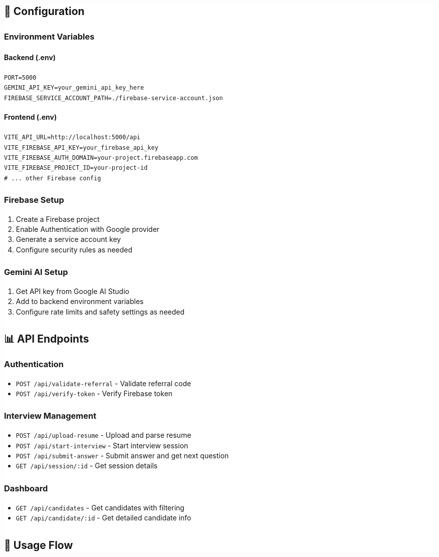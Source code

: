 ## 🔧 Configuration

### Environment Variables

#### Backend (.env)
```env
PORT=5000
GEMINI_API_KEY=your_gemini_api_key_here
FIREBASE_SERVICE_ACCOUNT_PATH=./firebase-service-account.json
```

#### Frontend (.env)
```env
VITE_API_URL=http://localhost:5000/api
VITE_FIREBASE_API_KEY=your_firebase_api_key
VITE_FIREBASE_AUTH_DOMAIN=your-project.firebaseapp.com
VITE_FIREBASE_PROJECT_ID=your-project-id
# ... other Firebase config
```

### Firebase Setup

1. Create a Firebase project
2. Enable Authentication with Google provider
3. Generate a service account key
4. Configure security rules as needed

### Gemini AI Setup

1. Get API key from Google AI Studio
2. Add to backend environment variables
3. Configure rate limits and safety settings as needed

## 📊 API Endpoints

### Authentication
- `POST /api/validate-referral` - Validate referral code
- `POST /api/verify-token` - Verify Firebase token

### Interview Management
- `POST /api/upload-resume` - Upload and parse resume
- `POST /api/start-interview` - Start interview session
- `POST /api/submit-answer` - Submit answer and get next question
- `GET /api/session/:id` - Get session details

### Dashboard
- `GET /api/candidates` - Get candidates with filtering
- `GET /api/candidate/:id` - Get detailed candidate info

## 🎯 Usage Flow
